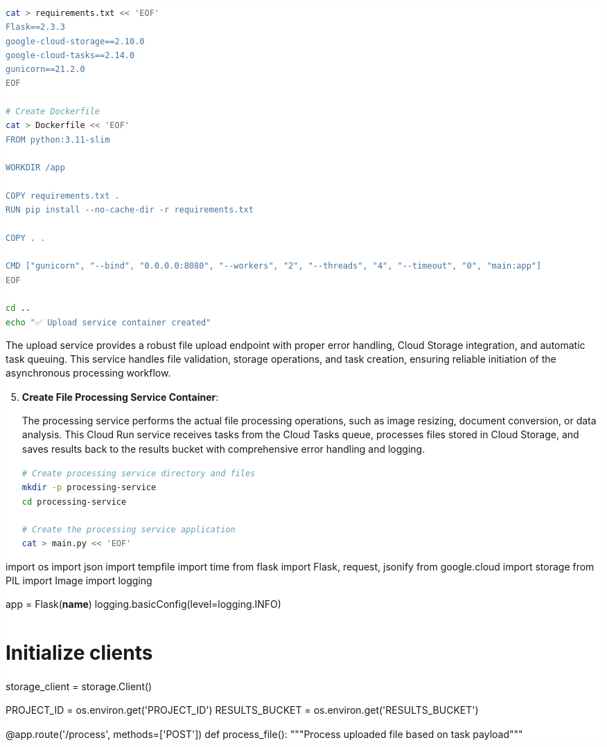    ```bash
   cat > requirements.txt << 'EOF'
Flask==2.3.3
google-cloud-storage==2.10.0
google-cloud-tasks==2.14.0
gunicorn==21.2.0
EOF
   
   # Create Dockerfile
   cat > Dockerfile << 'EOF'
FROM python:3.11-slim

WORKDIR /app

COPY requirements.txt .
RUN pip install --no-cache-dir -r requirements.txt

COPY . .

CMD ["gunicorn", "--bind", "0.0.0.0:8080", "--workers", "2", "--threads", "4", "--timeout", "0", "main:app"]
EOF
   
   cd ..
   echo "✅ Upload service container created"
   ```

   The upload service provides a robust file upload endpoint with proper error handling, Cloud Storage integration, and automatic task queuing. This service handles file validation, storage operations, and task creation, ensuring reliable initiation of the asynchronous processing workflow.

5. **Create File Processing Service Container**:

   The processing service performs the actual file processing operations, such as image resizing, document conversion, or data analysis. This Cloud Run service receives tasks from the Cloud Tasks queue, processes files stored in Cloud Storage, and saves results back to the results bucket with comprehensive error handling and logging.

   ```bash
   # Create processing service directory and files
   mkdir -p processing-service
   cd processing-service
   
   # Create the processing service application
   cat > main.py << 'EOF'
import os
import json
import tempfile
import time
from flask import Flask, request, jsonify
from google.cloud import storage
from PIL import Image
import logging

app = Flask(__name__)
logging.basicConfig(level=logging.INFO)

# Initialize clients
storage_client = storage.Client()

PROJECT_ID = os.environ.get('PROJECT_ID')
RESULTS_BUCKET = os.environ.get('RESULTS_BUCKET')

@app.route('/process', methods=['POST'])
def process_file():
    """Process uploaded file based on task payload"""
   ```
